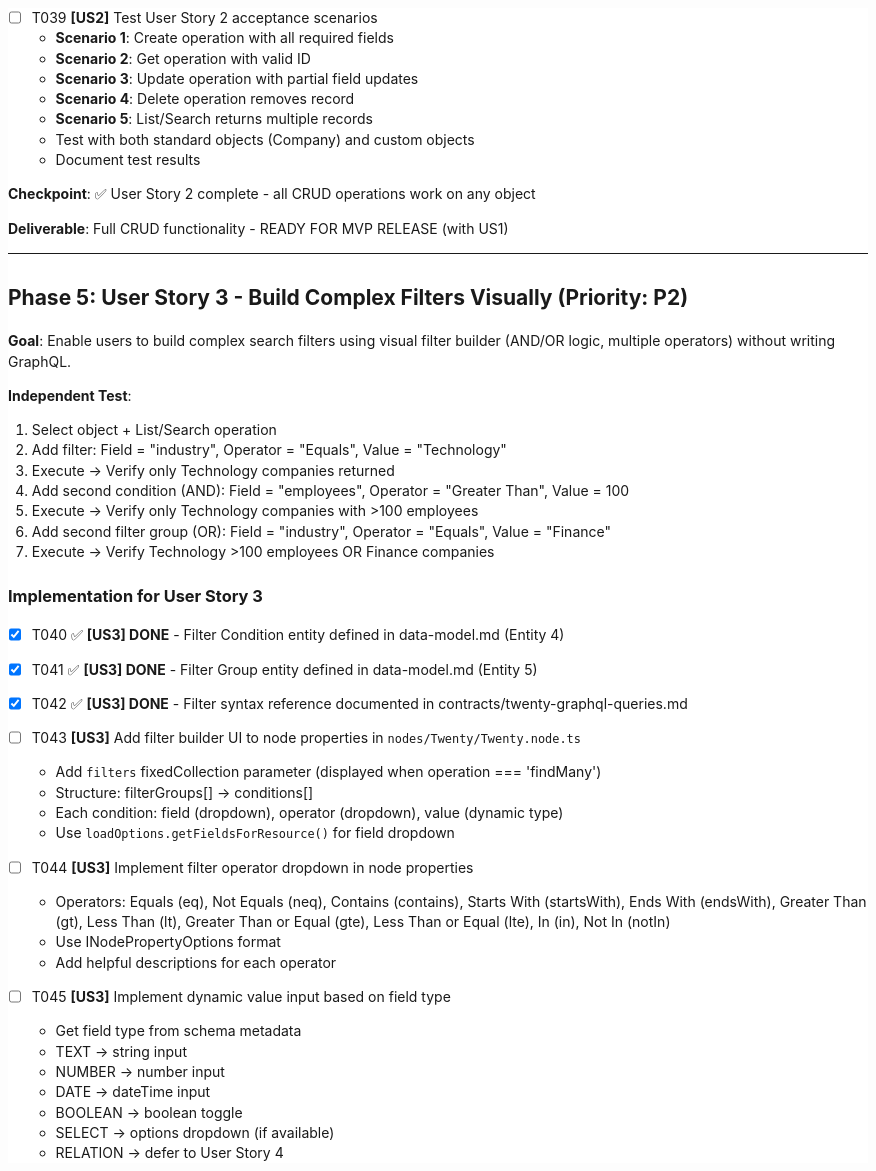 - [ ] T039 **[US2]** Test User Story 2 acceptance scenarios
  - **Scenario 1**: Create operation with all required fields
  - **Scenario 2**: Get operation with valid ID
  - **Scenario 3**: Update operation with partial field updates
  - **Scenario 4**: Delete operation removes record
  - **Scenario 5**: List/Search returns multiple records
  - Test with both standard objects (Company) and custom objects
  - Document test results

**Checkpoint**: ✅ User Story 2 complete - all CRUD operations work on any object

**Deliverable**: Full CRUD functionality - READY FOR MVP RELEASE (with US1)

---

## Phase 5: User Story 3 - Build Complex Filters Visually (Priority: P2)

**Goal**: Enable users to build complex search filters using visual filter builder (AND/OR logic, multiple operators) without writing GraphQL.

**Independent Test**:
1. Select object + List/Search operation
2. Add filter: Field = "industry", Operator = "Equals", Value = "Technology"
3. Execute → Verify only Technology companies returned
4. Add second condition (AND): Field = "employees", Operator = "Greater Than", Value = 100
5. Execute → Verify only Technology companies with >100 employees
6. Add second filter group (OR): Field = "industry", Operator = "Equals", Value = "Finance"
7. Execute → Verify Technology >100 employees OR Finance companies

### Implementation for User Story 3

- [x] T040 ✅ **[US3] DONE** - Filter Condition entity defined in data-model.md (Entity 4)
- [x] T041 ✅ **[US3] DONE** - Filter Group entity defined in data-model.md (Entity 5)
- [x] T042 ✅ **[US3] DONE** - Filter syntax reference documented in contracts/twenty-graphql-queries.md

- [ ] T043 **[US3]** Add filter builder UI to node properties in `nodes/Twenty/Twenty.node.ts`
  - Add `filters` fixedCollection parameter (displayed when operation === 'findMany')
  - Structure: filterGroups[] → conditions[]
  - Each condition: field (dropdown), operator (dropdown), value (dynamic type)
  - Use `loadOptions.getFieldsForResource()` for field dropdown

- [ ] T044 **[US3]** Implement filter operator dropdown in node properties
  - Operators: Equals (eq), Not Equals (neq), Contains (contains), Starts With (startsWith), Ends With (endsWith), Greater Than (gt), Less Than (lt), Greater Than or Equal (gte), Less Than or Equal (lte), In (in), Not In (notIn)
  - Use INodePropertyOptions format
  - Add helpful descriptions for each operator

- [ ] T045 **[US3]** Implement dynamic value input based on field type
  - Get field type from schema metadata
  - TEXT → string input
  - NUMBER → number input
  - DATE → dateTime input
  - BOOLEAN → boolean toggle
  - SELECT → options dropdown (if available)
  - RELATION → defer to User Story 4
